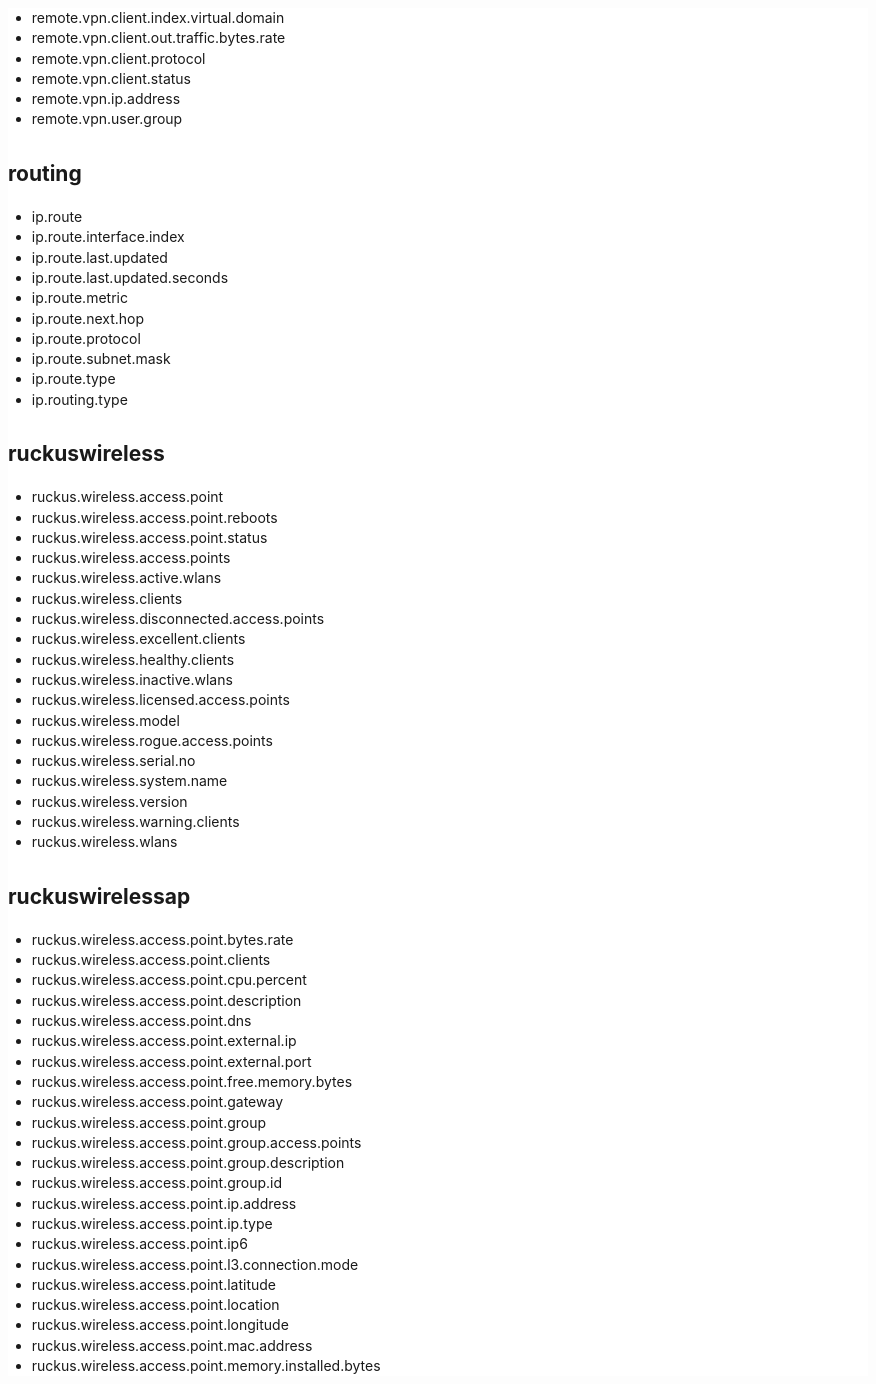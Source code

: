 - remote.vpn.client.index.virtual.domain
- remote.vpn.client.out.traffic.bytes.rate
- remote.vpn.client.protocol
- remote.vpn.client.status
- remote.vpn.ip.address
- remote.vpn.user.group

## routing
- ip.route
- ip.route.interface.index
- ip.route.last.updated
- ip.route.last.updated.seconds
- ip.route.metric
- ip.route.next.hop
- ip.route.protocol
- ip.route.subnet.mask
- ip.route.type
- ip.routing.type

## ruckuswireless
- ruckus.wireless.access.point
- ruckus.wireless.access.point.reboots
- ruckus.wireless.access.point.status
- ruckus.wireless.access.points
- ruckus.wireless.active.wlans
- ruckus.wireless.clients
- ruckus.wireless.disconnected.access.points
- ruckus.wireless.excellent.clients
- ruckus.wireless.healthy.clients
- ruckus.wireless.inactive.wlans
- ruckus.wireless.licensed.access.points
- ruckus.wireless.model
- ruckus.wireless.rogue.access.points
- ruckus.wireless.serial.no
- ruckus.wireless.system.name
- ruckus.wireless.version
- ruckus.wireless.warning.clients
- ruckus.wireless.wlans

## ruckuswirelessap
- ruckus.wireless.access.point.bytes.rate
- ruckus.wireless.access.point.clients
- ruckus.wireless.access.point.cpu.percent
- ruckus.wireless.access.point.description
- ruckus.wireless.access.point.dns
- ruckus.wireless.access.point.external.ip
- ruckus.wireless.access.point.external.port
- ruckus.wireless.access.point.free.memory.bytes
- ruckus.wireless.access.point.gateway
- ruckus.wireless.access.point.group
- ruckus.wireless.access.point.group.access.points
- ruckus.wireless.access.point.group.description
- ruckus.wireless.access.point.group.id
- ruckus.wireless.access.point.ip.address
- ruckus.wireless.access.point.ip.type
- ruckus.wireless.access.point.ip6
- ruckus.wireless.access.point.l3.connection.mode
- ruckus.wireless.access.point.latitude
- ruckus.wireless.access.point.location
- ruckus.wireless.access.point.longitude
- ruckus.wireless.access.point.mac.address
- ruckus.wireless.access.point.memory.installed.bytes